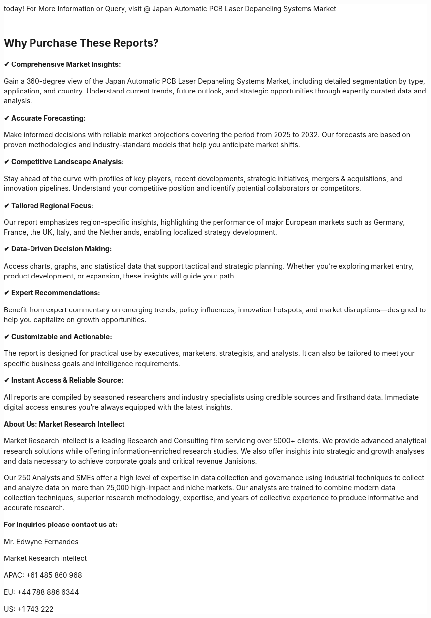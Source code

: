 today!</a> For More Information or Query, visit&nbsp;@</strong>&nbsp;</span><span class="font-[700]"><a href="https://www.marketresearchintellect.com/product/automatic-pcb-laser-depaneling-systems-market/?utm_source=Linkedin&utm_medium=019" target="_blank" data-tracking-control-name="article-ssr-frontend-pulse_little-text-block" data-tracking-will-navigate="" data-test-link="">Japan Automatic PCB Laser Depaneling Systems Market</a></span></p></blockquote><hr /><h2>Why Purchase These Reports?</h2><p><strong>✔ Comprehensive Market Insights:</strong></p><p>Gain a 360-degree view of the Japan Automatic PCB Laser Depaneling Systems Market, including detailed segmentation by type, application, and country. Understand current trends, future outlook, and strategic opportunities through expertly curated data and analysis.</p><p><strong>✔ Accurate Forecasting:</strong></p><p>Make informed decisions with reliable market projections covering the period from 2025 to 2032. Our forecasts are based on proven methodologies and industry-standard models that help you anticipate market shifts.</p><p><strong>✔ Competitive Landscape Analysis:</strong></p><p>Stay ahead of the curve with profiles of key players, recent developments, strategic initiatives, mergers &amp; acquisitions, and innovation pipelines. Understand your competitive position and identify potential collaborators or competitors.</p><p><strong>✔ Tailored Regional Focus:</strong></p><p>Our report emphasizes region-specific insights, highlighting the performance of major European markets such as Germany, France, the UK, Italy, and the Netherlands, enabling localized strategy development.</p><p><strong>✔ Data-Driven Decision Making:</strong></p><p>Access charts, graphs, and statistical data that support tactical and strategic planning. Whether you&rsquo;re exploring market entry, product development, or expansion, these insights will guide your path.</p><p><strong>✔ Expert Recommendations:</strong></p><p>Benefit from expert commentary on emerging trends, policy influences, innovation hotspots, and market disruptions&mdash;designed to help you capitalize on growth opportunities.</p><p><strong>✔ Customizable and Actionable:</strong></p><p>The report is designed for practical use by executives, marketers, strategists, and analysts. It can also be tailored to meet your specific business goals and intelligence requirements.</p><p><strong>✔ Instant Access &amp; Reliable Source:</strong></p><p>All reports are compiled by seasoned researchers and industry specialists using credible sources and firsthand data. Immediate digital access ensures you're always equipped with the latest insights.</p><p><strong><span class="font-[700]">About Us: Market Research Intellect</span></strong></p><p><span class="">Market Research Intellect is a leading Research and Consulting firm servicing over 5000+ clients. We provide advanced analytical research solutions while offering information-enriched research studies.&nbsp;</span>We also offer insights into strategic and growth analyses and data necessary to achieve corporate goals and critical revenue Janisions.</p><p><span class="">Our 250 Analysts and SMEs offer a high level of expertise in data collection and governance using industrial techniques to collect and analyze data on more than 25,000 high-impact and niche markets. Our analysts are trained to combine modern data collection techniques, superior research methodology, expertise, and years of collective experience to produce informative and accurate research.</span></p><p><strong>For inquiries please contact us at:</strong></p><p>Mr. Edwyne Fernandes</p><p>Market Research Intellect</p><p>APAC: +61 485 860 968</p><p>EU: +44 788 886 6344</p><p>US: +1 743 222
